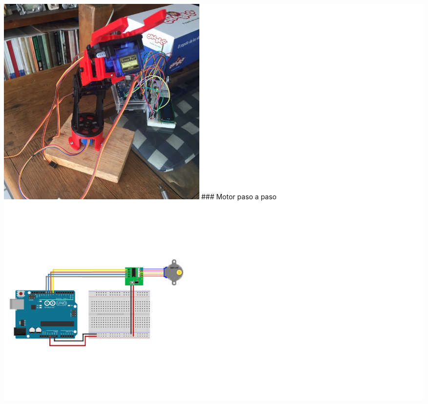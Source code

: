 <img src="https://github.com/JorgeJasso/BrazoRobotico/blob/master/Imagenes/ImgServo3.jpg" width="400" height="400" >
### Motor paso a paso
<img src="https://github.com/JorgeJasso/BrazoRobotico/blob/master/Imagenes/ImgMotorPasos.png" width="400" height="400" >